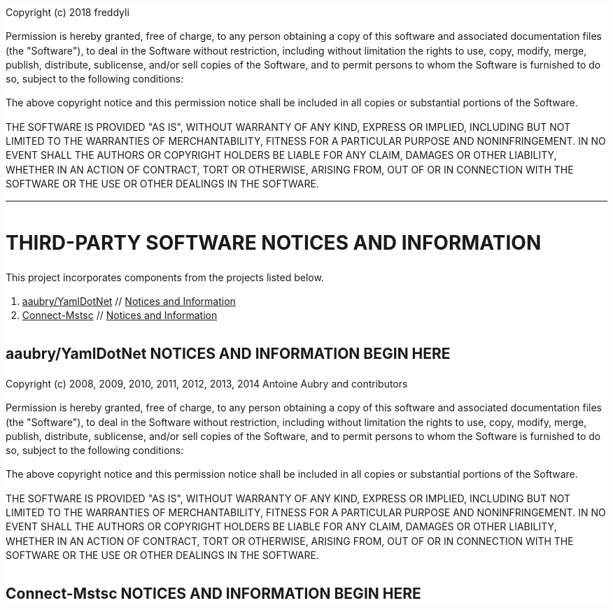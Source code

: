 Copyright (c) 2018 freddyli

Permission is hereby granted, free of charge, to any person obtaining a copy of
this software and associated documentation files (the "Software"), to deal in
the Software without restriction, including without limitation the rights to
use, copy, modify, merge, publish, distribute, sublicense, and/or sell copies
of the Software, and to permit persons to whom the Software is furnished to do
so, subject to the following conditions:

The above copyright notice and this permission notice shall be included in all
copies or substantial portions of the Software.

THE SOFTWARE IS PROVIDED "AS IS", WITHOUT WARRANTY OF ANY KIND, EXPRESS OR
IMPLIED, INCLUDING BUT NOT LIMITED TO THE WARRANTIES OF MERCHANTABILITY,
FITNESS FOR A PARTICULAR PURPOSE AND NONINFRINGEMENT. IN NO EVENT SHALL THE
AUTHORS OR COPYRIGHT HOLDERS BE LIABLE FOR ANY CLAIM, DAMAGES OR OTHER
LIABILITY, WHETHER IN AN ACTION OF CONTRACT, TORT OR OTHERWISE, ARISING FROM,
OUT OF OR IN CONNECTION WITH THE SOFTWARE OR THE USE OR OTHER DEALINGS IN THE
SOFTWARE.

--------------------------------------------------------------------------------

# THIRD-PARTY SOFTWARE NOTICES AND INFORMATION

This project incorporates components from the projects listed below.

1. [aaubry/YamlDotNet](https://github.com/aaubry/YamlDotNet) // [Notices and Information](#aaubryyamldotnet-notices-and-information-begin-here)
2. [Connect-Mstsc](https://gallery.technet.microsoft.com/scriptcenter/Connect-Mstsc-Open-RDP-2064b10b) // [Notices and Information](#connect-mstsc-notices-and-information-begin-here)

## aaubry/YamlDotNet NOTICES AND INFORMATION BEGIN HERE

Copyright (c) 2008, 2009, 2010, 2011, 2012, 2013, 2014 Antoine Aubry and contributors

Permission is hereby granted, free of charge, to any person obtaining a copy of
this software and associated documentation files (the "Software"), to deal in
the Software without restriction, including without limitation the rights to
use, copy, modify, merge, publish, distribute, sublicense, and/or sell copies
of the Software, and to permit persons to whom the Software is furnished to do
so, subject to the following conditions:

The above copyright notice and this permission notice shall be included in all
copies or substantial portions of the Software.

THE SOFTWARE IS PROVIDED "AS IS", WITHOUT WARRANTY OF ANY KIND, EXPRESS OR
IMPLIED, INCLUDING BUT NOT LIMITED TO THE WARRANTIES OF MERCHANTABILITY,
FITNESS FOR A PARTICULAR PURPOSE AND NONINFRINGEMENT. IN NO EVENT SHALL THE
AUTHORS OR COPYRIGHT HOLDERS BE LIABLE FOR ANY CLAIM, DAMAGES OR OTHER
LIABILITY, WHETHER IN AN ACTION OF CONTRACT, TORT OR OTHERWISE, ARISING FROM,
OUT OF OR IN CONNECTION WITH THE SOFTWARE OR THE USE OR OTHER DEALINGS IN THE
SOFTWARE.

## Connect-Mstsc NOTICES AND INFORMATION BEGIN HERE
